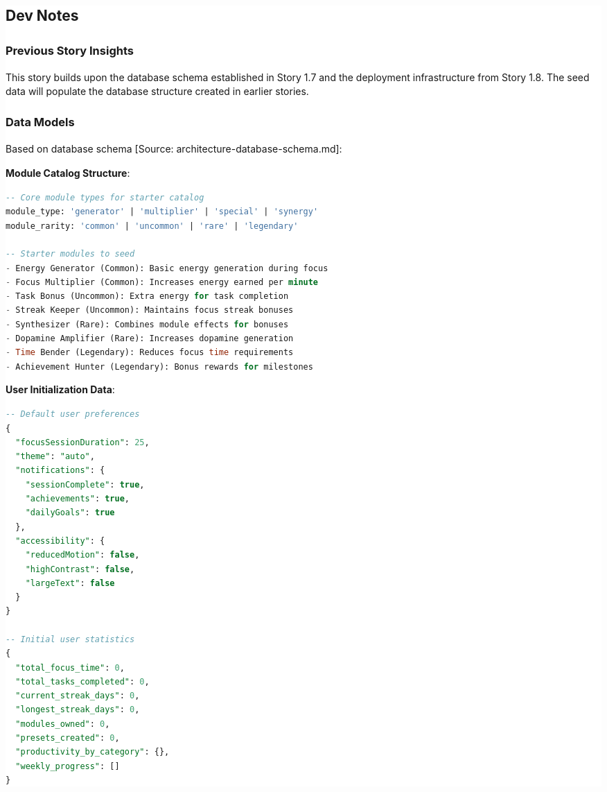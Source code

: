 ## Dev Notes

### Previous Story Insights
This story builds upon the database schema established in Story 1.7 and the deployment infrastructure from Story 1.8. The seed data will populate the database structure created in earlier stories.

### Data Models

Based on database schema [Source: architecture-database-schema.md]:

**Module Catalog Structure**:
```sql
-- Core module types for starter catalog
module_type: 'generator' | 'multiplier' | 'special' | 'synergy'
module_rarity: 'common' | 'uncommon' | 'rare' | 'legendary'

-- Starter modules to seed
- Energy Generator (Common): Basic energy generation during focus
- Focus Multiplier (Common): Increases energy earned per minute
- Task Bonus (Uncommon): Extra energy for task completion
- Streak Keeper (Uncommon): Maintains focus streak bonuses
- Synthesizer (Rare): Combines module effects for bonuses
- Dopamine Amplifier (Rare): Increases dopamine generation
- Time Bender (Legendary): Reduces focus time requirements
- Achievement Hunter (Legendary): Bonus rewards for milestones
```

**User Initialization Data**:
```sql
-- Default user preferences
{
  "focusSessionDuration": 25,
  "theme": "auto",
  "notifications": {
    "sessionComplete": true,
    "achievements": true,
    "dailyGoals": true
  },
  "accessibility": {
    "reducedMotion": false,
    "highContrast": false,
    "largeText": false
  }
}

-- Initial user statistics
{
  "total_focus_time": 0,
  "total_tasks_completed": 0,
  "current_streak_days": 0,
  "longest_streak_days": 0,
  "modules_owned": 0,
  "presets_created": 0,
  "productivity_by_category": {},
  "weekly_progress": []
}
```
